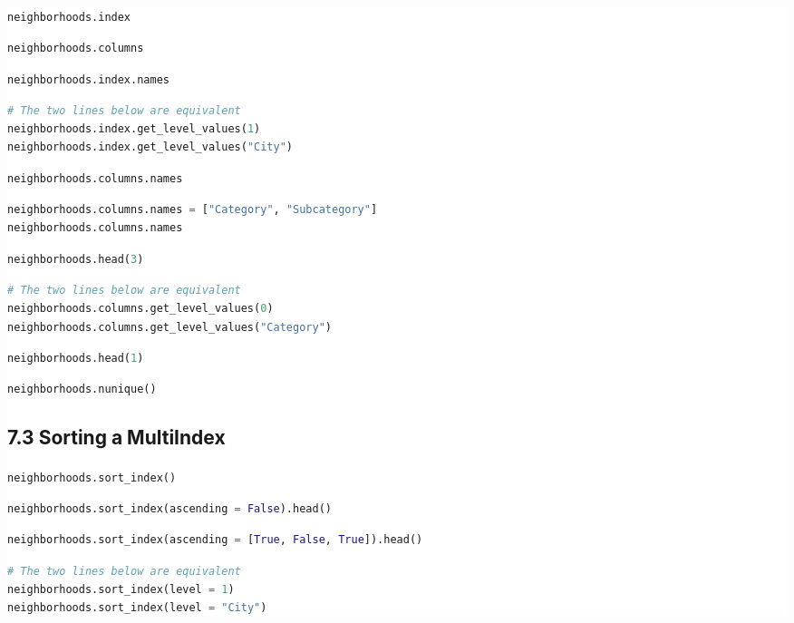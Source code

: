 ```python
neighborhoods.index
```

```python
neighborhoods.columns
```

```python
neighborhoods.index.names
```

```python
# The two lines below are equivalent
neighborhoods.index.get_level_values(1)
neighborhoods.index.get_level_values("City")
```

```python
neighborhoods.columns.names
```

```python
neighborhoods.columns.names = ["Category", "Subcategory"]
neighborhoods.columns.names
```

```python
neighborhoods.head(3)
```

```python
# The two lines below are equivalent
neighborhoods.columns.get_level_values(0)
neighborhoods.columns.get_level_values("Category")
```

```python
neighborhoods.head(1)
```

```python
neighborhoods.nunique()
```

## 7.3 Sorting a MultiIndex

```python
neighborhoods.sort_index()
```

```python
neighborhoods.sort_index(ascending = False).head()
```

```python
neighborhoods.sort_index(ascending = [True, False, True]).head()
```

```python
# The two lines below are equivalent
neighborhoods.sort_index(level = 1)
neighborhoods.sort_index(level = "City")
```
